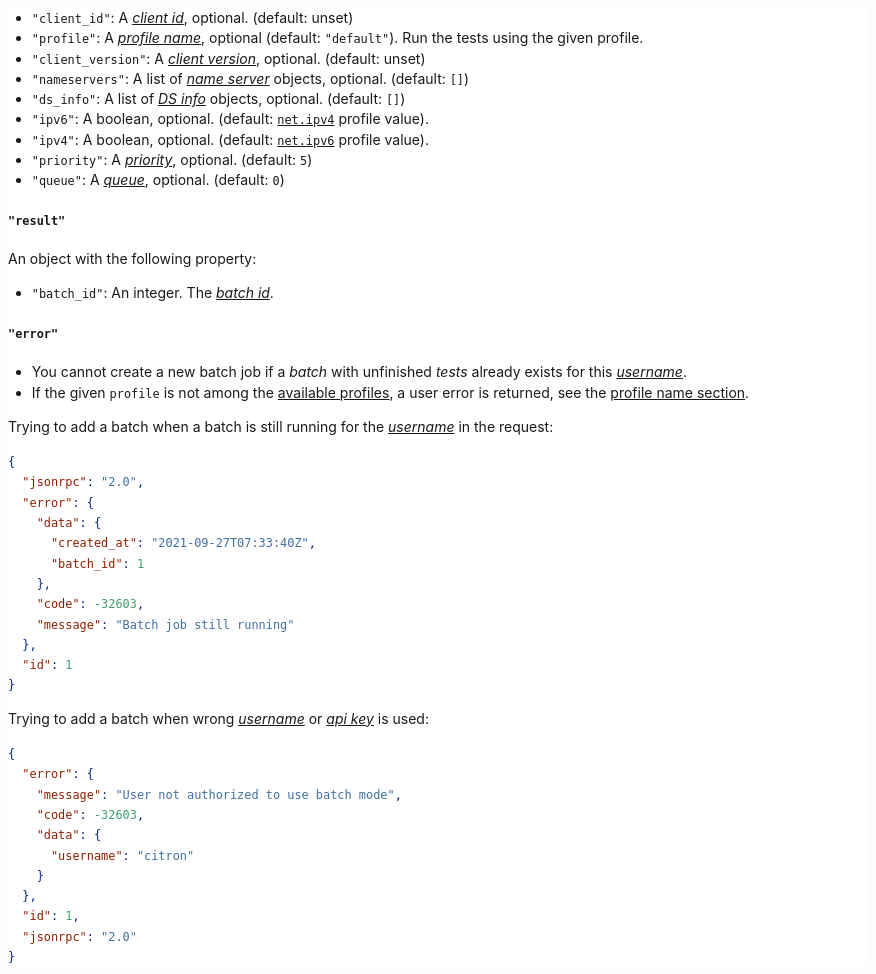 * `"client_id"`: A [*client id*][Client id], optional. (default: unset)
* `"profile"`: A [*profile name*][profile name], optional (default:
  `"default"`). Run the tests using the given profile.
* `"client_version"`: A [*client version*][Client version], optional. (default: unset)
* `"nameservers"`: A list of [*name server*][Name server] objects, optional. (default: `[]`)
* `"ds_info"`: A list of [*DS info*][DS info] objects, optional. (default: `[]`)
* `"ipv6"`: A boolean, optional. (default: [`net.ipv4`][net.ipv4] profile value).
* `"ipv4"`: A boolean, optional. (default: [`net.ipv6`][net.ipv6] profile value).
* `"priority"`: A [*priority*][Priority], optional. (default: `5`)
* `"queue"`: A [*queue*][Queue], optional. (default: `0`)


#### `"result"`

An object with the following property:

* `"batch_id"`: An integer. The [*batch id*][Batch id].


#### `"error"`

* You cannot create a new batch job if a *batch* with unfinished *tests* already
  exists for this [*username*][Username].
* If the given `profile` is not among the [available profiles][Profile sections],
  a user error is returned, see the [profile name section][profile name].

Trying to add a batch when a batch is still running for the [*username*][Username] in the
request:
```json
{
  "jsonrpc": "2.0",
  "error": {
    "data": {
      "created_at": "2021-09-27T07:33:40Z",
      "batch_id": 1
    },
    "code": -32603,
    "message": "Batch job still running"
  },
  "id": 1
}

```

Trying to add a batch when wrong [*username*][Username] or [*api key*][Api key] is used:
```json
{
  "error": {
    "message": "User not authorized to use batch mode",
    "code": -32603,
    "data": {
      "username": "citron"
    }
  },
  "id": 1,
  "jsonrpc": "2.0"
}
```


[add_api_user]:                       #api-method-add_api_user
[add_batch_job]:                      #api-method-add_batch_job
[API key]:                            #api-key
[Batch id]:                           #batch-id
[batch_create]:                       #api-method-batch_create
[batch_status]:                       #api-method-batch_status
[Client id]:                          #client-id
[Client version]:                     #client-version
[conf_languages]:                     #api-method-conf_languages
[conf_profiles]:                      #api-method-conf_profiles
[Delegation Signer]:                  https://datatracker.ietf.org/doc/html/rfc4034#section-5
[Domain name]:                        #domain-name
[domain_history]:                     #api-method-domain_history
[Dot-decimal notation]:               https://en.wikipedia.org/wiki/Dot-decimal_notation
[DS info]:                            #ds-info
[IP address]:                         #ip-address
[ISO 3166-1 alpha-2]:                 https://en.wikipedia.org/wiki/ISO_3166-1_alpha-2
[ISO 639-1]:                          https://en.wikipedia.org/wiki/ISO_639-1
[job_create]:                         #api-method-job_create
[job_params]:                         #api-method-job_params
[job_results]:                        #api-method-job_results
[job_status]:                         #api-method-job_status
[JSON Pointer]:                       https://datatracker.ietf.org/doc/html/rfc6901
[JSON-RPC 2.0]:                       https://www.jsonrpc.org/specification
[Language tag]:                       #language-tag
[LANGUAGE.locale]:                    Configuration.md#locale
[lookup_address_records]:             #api-method-lookup_address_records
[lookup_delegation_data]:             #api-method-lookup_delegation_data
[Name server]:                        #name-server
[net.ipv4]:                           https://metacpan.org/pod/Zonemaster::Engine::Profile#net.ipv4
[net.ipv6]:                           https://metacpan.org/pod/Zonemaster::Engine::Profile#net.ipv6
[Non-negative integer]:               #non-negative-integer
[Priority]:                           #priority
[Privilege levels]:                   #privilege-levels
[Profile name]:                       #profile-name
[Profile sections]:                   Configuration.md#public-profiles-and-private-profiles-sections
[Progress percentage]:                #progress-percentage
[Queue]:                              #queue
[RFC 5952]:                           https://datatracker.ietf.org/doc/html/rfc5952
[RPCAPI.enable_add_api_user]:         Configuration.md#enable_add_api_user
[RPCAPI.enable_add_batch_job]:        Configuration.md#enable_add_batch_job
[Severity Level Definitions]:         https://github.com/zonemaster/zonemaster/blob/master/docs/specifications/tests/SeverityLevelDefinitions.md
[Severity level]:                     #severity-level
[start_domain_test]:                  #api-method-start_domain_test
[system_versions]:                    #api-method-system_versions
[Test Cases]:                         https://github.com/zonemaster/zonemaster/tree/master/docs/specifications/tests#list-of-defined-test-cases
[Test Case Identifiers]:              https://github.com/zonemaster/zonemaster/blob/master/docs/internal-documentation/templates/specifications/tests/TestCaseIdentifierSpecification.md
[Test id]:                            #test-id
[Test result]:                        #test-result
[Timestamp]:                          #timestamp
[user_create]:                        #api-method-user_create
[Username]:                           #username
[Validation error data]:              #validation-error-data
[ZONEMASTER.age_reuse_previous_test]: Configuration.md#age_reuse_previous_test
[ZONEMASTER.lock_on_queue]:           Configuration.md#lock_on_queue